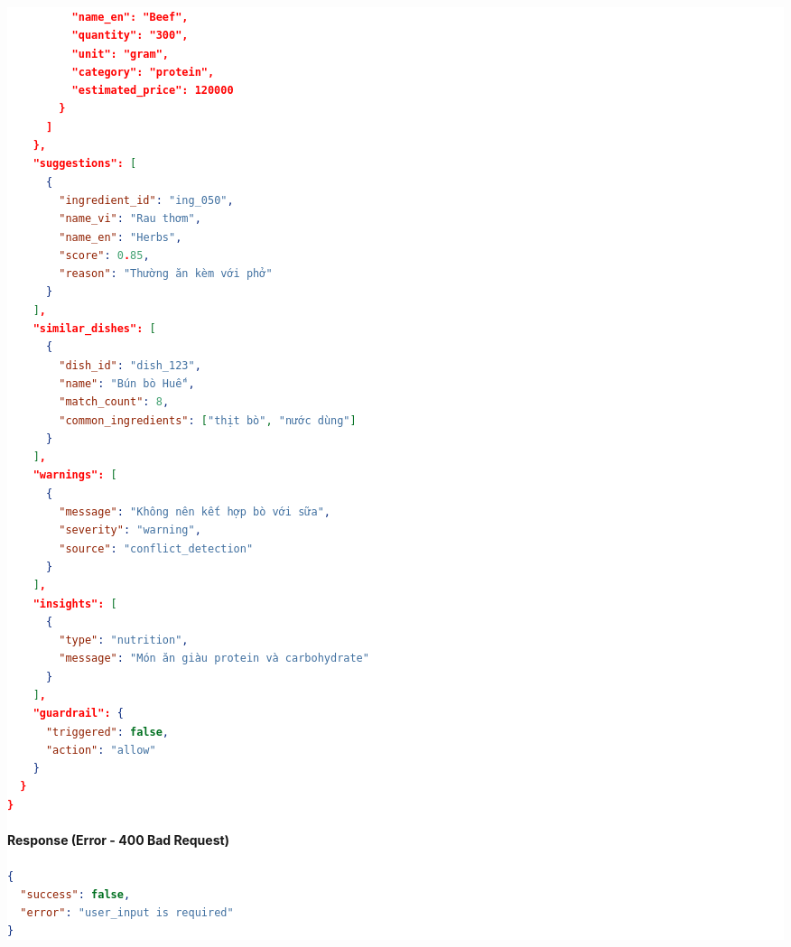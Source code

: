 ```json
          "name_en": "Beef",
          "quantity": "300",
          "unit": "gram",
          "category": "protein",
          "estimated_price": 120000
        }
      ]
    },
    "suggestions": [
      {
        "ingredient_id": "ing_050",
        "name_vi": "Rau thơm",
        "name_en": "Herbs",
        "score": 0.85,
        "reason": "Thường ăn kèm với phở"
      }
    ],
    "similar_dishes": [
      {
        "dish_id": "dish_123",
        "name": "Bún bò Huế",
        "match_count": 8,
        "common_ingredients": ["thịt bò", "nước dùng"]
      }
    ],
    "warnings": [
      {
        "message": "Không nên kết hợp bò với sữa",
        "severity": "warning",
        "source": "conflict_detection"
      }
    ],
    "insights": [
      {
        "type": "nutrition",
        "message": "Món ăn giàu protein và carbohydrate"
      }
    ],
    "guardrail": {
      "triggered": false,
      "action": "allow"
    }
  }
}
```

#### Response (Error - 400 Bad Request)

```json
{
  "success": false,
  "error": "user_input is required"
}
```
